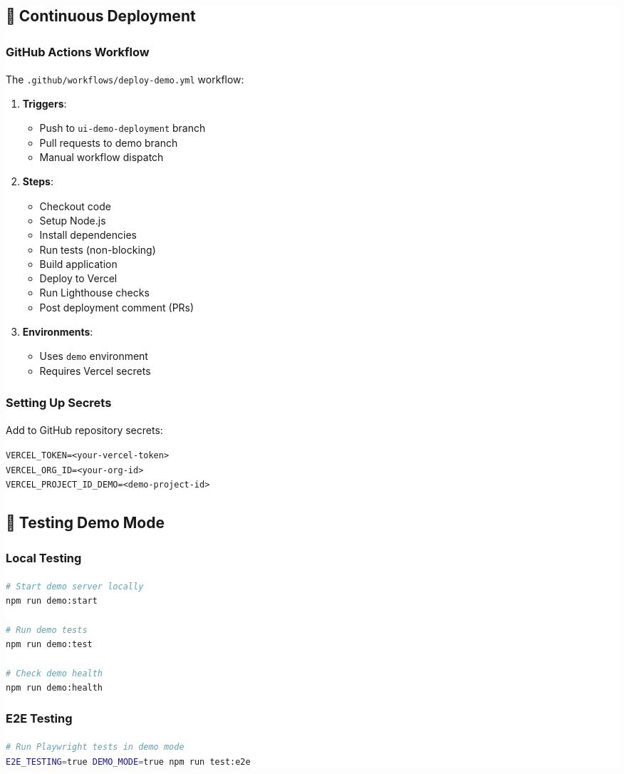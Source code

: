 ## 🔄 Continuous Deployment

### GitHub Actions Workflow

The `.github/workflows/deploy-demo.yml` workflow:

1. **Triggers**:
   - Push to `ui-demo-deployment` branch
   - Pull requests to demo branch
   - Manual workflow dispatch

2. **Steps**:
   - Checkout code
   - Setup Node.js
   - Install dependencies
   - Run tests (non-blocking)
   - Build application
   - Deploy to Vercel
   - Run Lighthouse checks
   - Post deployment comment (PRs)

3. **Environments**:
   - Uses `demo` environment
   - Requires Vercel secrets

### Setting Up Secrets

Add to GitHub repository secrets:
```
VERCEL_TOKEN=<your-vercel-token>
VERCEL_ORG_ID=<your-org-id>
VERCEL_PROJECT_ID_DEMO=<demo-project-id>
```

## 🧪 Testing Demo Mode

### Local Testing

```bash
# Start demo server locally
npm run demo:start

# Run demo tests
npm run demo:test

# Check demo health
npm run demo:health
```

### E2E Testing

```bash
# Run Playwright tests in demo mode
E2E_TESTING=true DEMO_MODE=true npm run test:e2e
```
